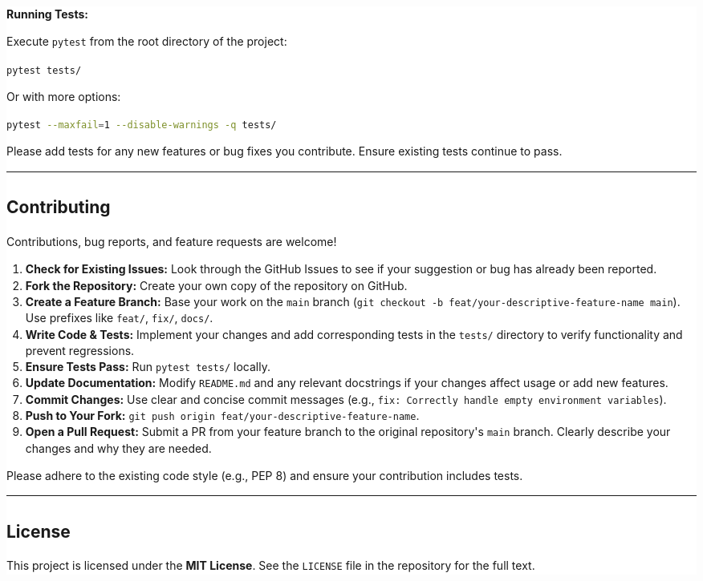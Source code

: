 **Running Tests:**

Execute `pytest` from the root directory of the project:

```bash
pytest tests/
```

Or with more options:

```bash
pytest --maxfail=1 --disable-warnings -q tests/
```

Please add tests for any new features or bug fixes you contribute. Ensure existing tests continue to pass.

-----

## Contributing

Contributions, bug reports, and feature requests are welcome\!

1.  **Check for Existing Issues:** Look through the GitHub Issues to see if your suggestion or bug has already been reported.
2.  **Fork the Repository:** Create your own copy of the repository on GitHub.
3.  **Create a Feature Branch:** Base your work on the `main` branch (`git checkout -b feat/your-descriptive-feature-name main`). Use prefixes like `feat/`, `fix/`, `docs/`.
4.  **Write Code & Tests:** Implement your changes and add corresponding tests in the `tests/` directory to verify functionality and prevent regressions.
5.  **Ensure Tests Pass:** Run `pytest tests/` locally.
6.  **Update Documentation:** Modify `README.md` and any relevant docstrings if your changes affect usage or add new features.
7.  **Commit Changes:** Use clear and concise commit messages (e.g., `fix: Correctly handle empty environment variables`).
8.  **Push to Your Fork:** `git push origin feat/your-descriptive-feature-name`.
9.  **Open a Pull Request:** Submit a PR from your feature branch to the original repository's `main` branch. Clearly describe your changes and why they are needed.

Please adhere to the existing code style (e.g., PEP 8) and ensure your contribution includes tests.

-----

## License

This project is licensed under the **MIT License**. See the `LICENSE` file in the repository for the full text.

